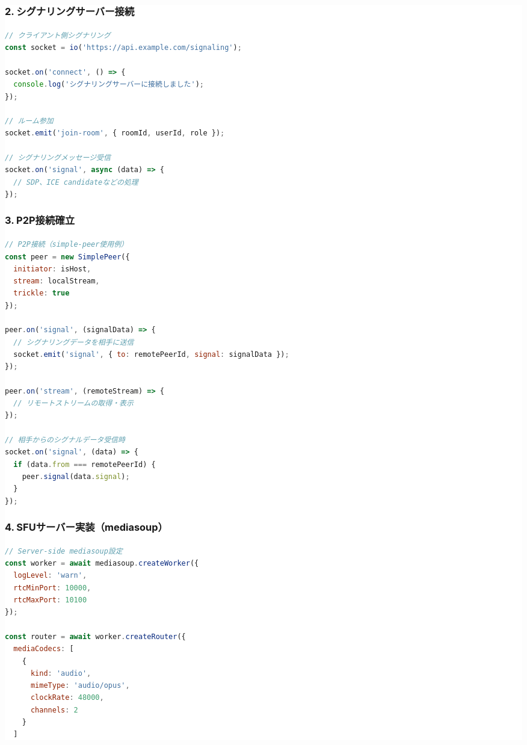 ### 2. シグナリングサーバー接続

```javascript
// クライアント側シグナリング
const socket = io('https://api.example.com/signaling');

socket.on('connect', () => {
  console.log('シグナリングサーバーに接続しました');
});

// ルーム参加
socket.emit('join-room', { roomId, userId, role });

// シグナリングメッセージ受信
socket.on('signal', async (data) => {
  // SDP、ICE candidateなどの処理
});
```

### 3. P2P接続確立

```javascript
// P2P接続（simple-peer使用例）
const peer = new SimplePeer({
  initiator: isHost,
  stream: localStream,
  trickle: true
});

peer.on('signal', (signalData) => {
  // シグナリングデータを相手に送信
  socket.emit('signal', { to: remotePeerId, signal: signalData });
});

peer.on('stream', (remoteStream) => {
  // リモートストリームの取得・表示
});

// 相手からのシグナルデータ受信時
socket.on('signal', (data) => {
  if (data.from === remotePeerId) {
    peer.signal(data.signal);
  }
});
```

### 4. SFUサーバー実装（mediasoup）

```javascript
// Server-side mediasoup設定
const worker = await mediasoup.createWorker({
  logLevel: 'warn',
  rtcMinPort: 10000,
  rtcMaxPort: 10100
});

const router = await worker.createRouter({
  mediaCodecs: [
    {
      kind: 'audio',
      mimeType: 'audio/opus',
      clockRate: 48000,
      channels: 2
    }
  ]
```